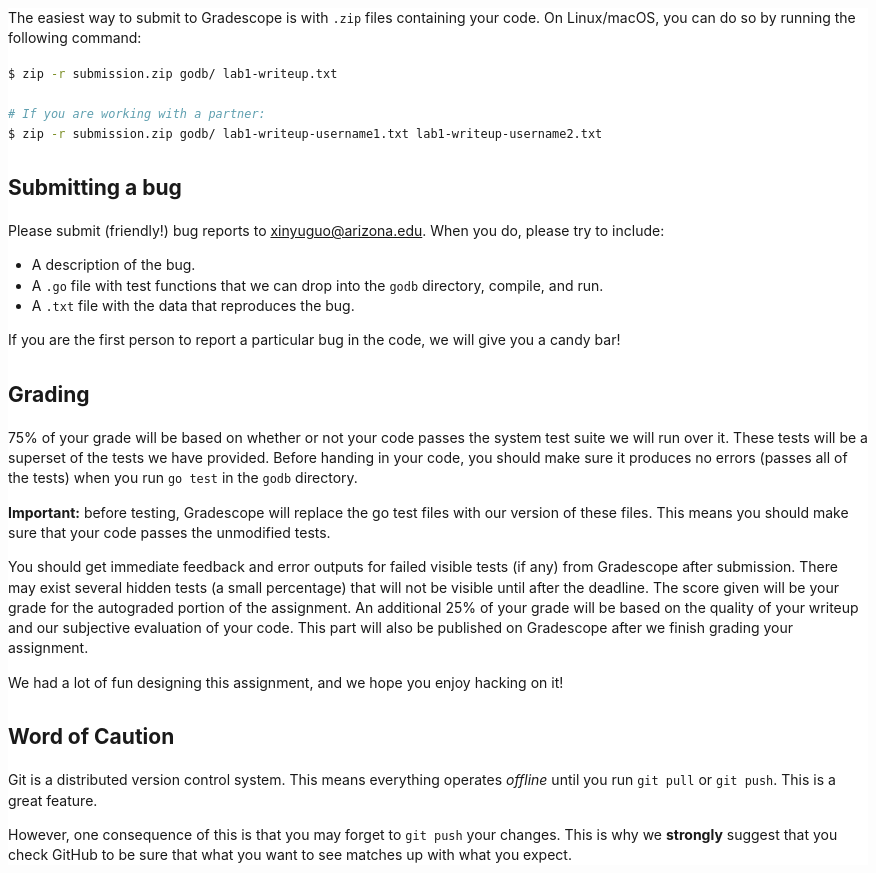 The easiest way to submit to Gradescope is with `.zip` files containing your
code. On Linux/macOS, you can do so by running the following command:

```bash
$ zip -r submission.zip godb/ lab1-writeup.txt

# If you are working with a partner:
$ zip -r submission.zip godb/ lab1-writeup-username1.txt lab1-writeup-username2.txt
```

## <a name="submitting-bug">Submitting a bug</a>

Please submit (friendly!) bug reports to
[xinyuguo@arizona.edu](mailto:xinyuguo@arizona.edu). When you do, please try to
include:

* A description of the bug.
* A `.go` file with test functions that we can drop into the `godb` directory, compile, and run.
* A `.txt` file with the data that reproduces the bug.

If you are the first person to report a particular bug in the code, we will give
you a candy bar!

<a name="grading"></a>

## <a name="grading">Grading</a>

75% of your grade will be based on whether or not your code passes the system
test suite we will run over it. These tests will be a superset of the tests we
have provided. Before handing in your code, you should make sure it produces no
errors (passes all of the tests) when you run `go test` in the `godb` directory.

**Important:** before testing, Gradescope will replace the go test files with our version of these files.
This means you should make sure that your code passes the unmodified tests.

You should get immediate feedback and error outputs for failed visible tests (if any)
from Gradescope after submission. There may exist several hidden tests (a small percentage) that will not be visible until after the deadline.
The score given will be your grade for the
autograded portion of the assignment. An additional 25% of your grade will be
based on the quality of your writeup and our subjective evaluation of your code.
This part will also be published on Gradescope after we finish grading your
assignment.

We had a lot of fun designing this assignment, and we hope you enjoy hacking on
it!

## <a name="word-of-caution">Word of Caution</a>

Git is a distributed version control system. This means everything operates
*offline* until you run `git pull` or `git push`. This is a great feature.

However, one consequence of this is that you may forget to `git push` your
changes. This is why we **strongly** suggest that you check GitHub to be sure
that what you want to see matches up with what you expect.
